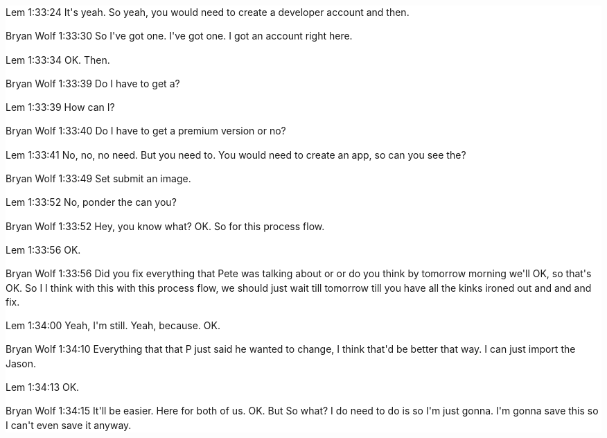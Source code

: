 Lem   1:33:24
It's yeah.
So yeah, you would need to create a developer account and then.

Bryan Wolf   1:33:30
So I've got one.
I've got one.
I got an account right here.

Lem   1:33:34
OK.
Then.

Bryan Wolf   1:33:39
Do I have to get a?

Lem   1:33:39
How can I?

Bryan Wolf   1:33:40
Do I have to get a premium version or no?

Lem   1:33:41
No, no, no need.
But you need to.
You would need to create an app, so can you see the?

Bryan Wolf   1:33:49
Set submit an image.

Lem   1:33:52
No, ponder the can you?

Bryan Wolf   1:33:52
Hey, you know what? OK. So for this process flow.

Lem   1:33:56
OK.

Bryan Wolf   1:33:56
Did you fix everything that Pete was talking about or or do you think by tomorrow morning we'll OK, so that's OK. So I I think with this with this process flow, we should just wait till tomorrow till you have all the kinks ironed out and and and fix.

Lem   1:34:00
Yeah, I'm still. Yeah, because.
OK.

Bryan Wolf   1:34:10
Everything that that P just said he wanted to change, I think that'd be better that way. I can just import the Jason.

Lem   1:34:13
OK.

Bryan Wolf   1:34:15
It'll be easier.
Here for both of us. OK. But So what? I do need to do is so I'm just gonna. I'm gonna save this so I can't even save it anyway.
